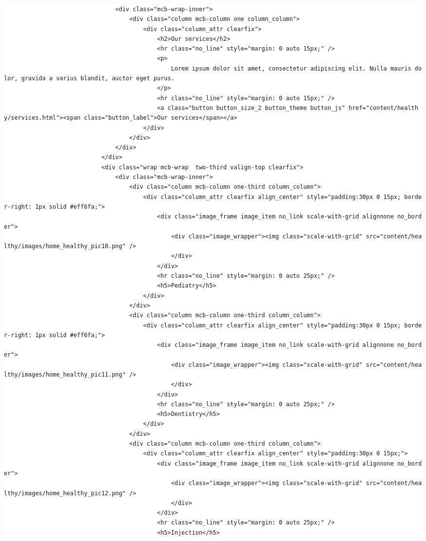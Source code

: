                                    <div class="mcb-wrap-inner">
                                        <div class="column mcb-column one column_column">
                                            <div class="column_attr clearfix">
                                                <h2>Our services</h2>
                                                <hr class="no_line" style="margin: 0 auto 15px;" />
                                                <p>
                                                    Lorem ipsum dolor sit amet, consectetur adipiscing elit. Nulla mauris dolor, gravida a varius blandit, auctor eget purus.
                                                </p>
                                                <hr class="no_line" style="margin: 0 auto 15px;" />
                                                <a class="button button_size_2 button_theme button_js" href="content/healthy/services.html"><span class="button_label">Our services</span></a>
                                            </div>
                                        </div>
                                    </div>
                                </div>
                                <div class="wrap mcb-wrap  two-third valign-top clearfix">
                                    <div class="mcb-wrap-inner">
                                        <div class="column mcb-column one-third column_column">
                                            <div class="column_attr clearfix align_center" style="padding:30px 0 15px; border-right: 1px solid #eff6fa;">
                                                <div class="image_frame image_item no_link scale-with-grid alignnone no_border">
                                                    <div class="image_wrapper"><img class="scale-with-grid" src="content/healthy/images/home_healthy_pic10.png" />
                                                    </div>
                                                </div>
                                                <hr class="no_line" style="margin: 0 auto 25px;" />
                                                <h5>Pediatry</h5>
                                            </div>
                                        </div>
                                        <div class="column mcb-column one-third column_column">
                                            <div class="column_attr clearfix align_center" style="padding:30px 0 15px; border-right: 1px solid #eff6fa;">
                                                <div class="image_frame image_item no_link scale-with-grid alignnone no_border">
                                                    <div class="image_wrapper"><img class="scale-with-grid" src="content/healthy/images/home_healthy_pic11.png" />
                                                    </div>
                                                </div>
                                                <hr class="no_line" style="margin: 0 auto 25px;" />
                                                <h5>Dentistry</h5>
                                            </div>
                                        </div>
                                        <div class="column mcb-column one-third column_column">
                                            <div class="column_attr clearfix align_center" style="padding:30px 0 15px;">
                                                <div class="image_frame image_item no_link scale-with-grid alignnone no_border">
                                                    <div class="image_wrapper"><img class="scale-with-grid" src="content/healthy/images/home_healthy_pic12.png" />
                                                    </div>
                                                </div>
                                                <hr class="no_line" style="margin: 0 auto 25px;" />
                                                <h5>Injection</h5>